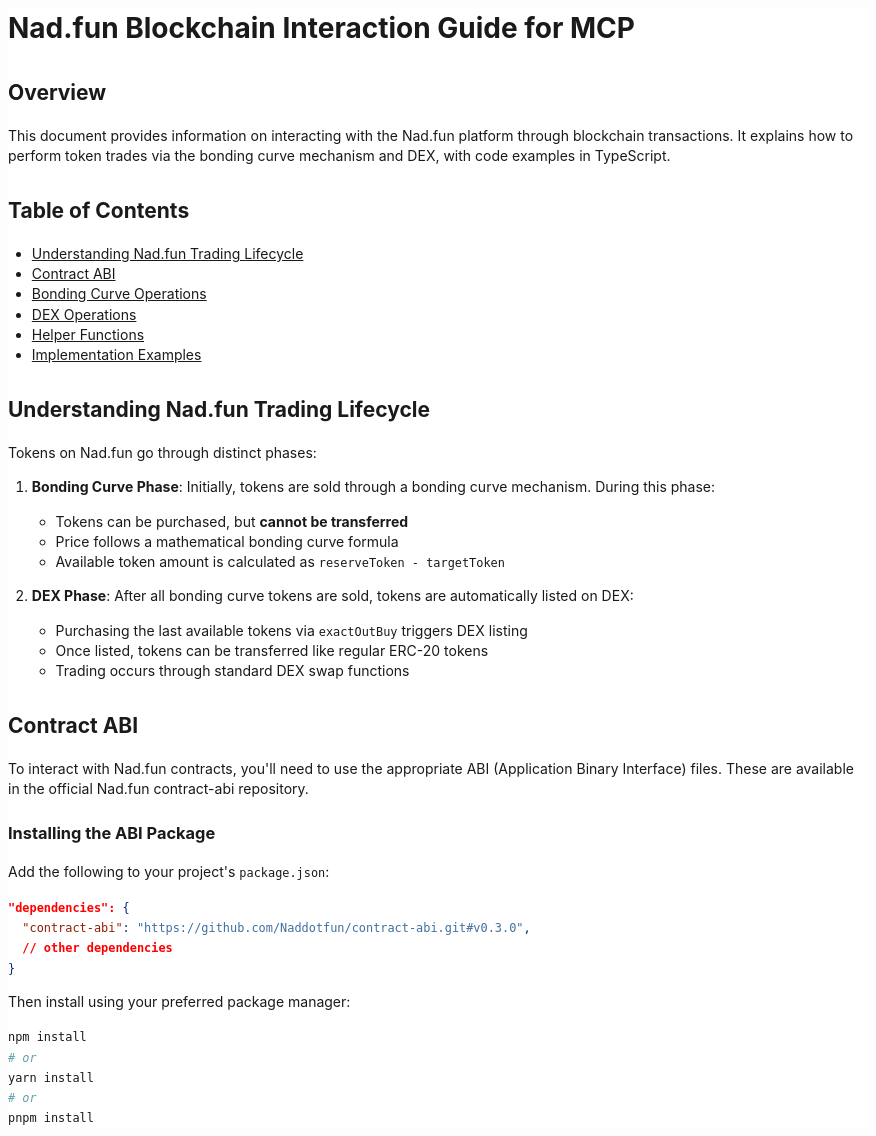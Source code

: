 # Nad.fun Blockchain Interaction Guide for MCP

## Overview

This document provides information on interacting with the Nad.fun platform through blockchain transactions. It explains how to perform token trades via the bonding curve mechanism and DEX, with code examples in TypeScript.

## Table of Contents

- [Understanding Nad.fun Trading Lifecycle](#understanding-nadfun-trading-lifecycle)
- [Contract ABI](#contract-abi)
- [Bonding Curve Operations](#bonding-curve-operations)
- [DEX Operations](#dex-operations)
- [Helper Functions](#helper-functions)
- [Implementation Examples](#implementation-examples)

## Understanding Nad.fun Trading Lifecycle

Tokens on Nad.fun go through distinct phases:

1. **Bonding Curve Phase**: Initially, tokens are sold through a bonding curve mechanism. During this phase:

   - Tokens can be purchased, but **cannot be transferred**
   - Price follows a mathematical bonding curve formula
   - Available token amount is calculated as `reserveToken - targetToken`

2. **DEX Phase**: After all bonding curve tokens are sold, tokens are automatically listed on DEX:
   - Purchasing the last available tokens via `exactOutBuy` triggers DEX listing
   - Once listed, tokens can be transferred like regular ERC-20 tokens
   - Trading occurs through standard DEX swap functions

## Contract ABI

To interact with Nad.fun contracts, you'll need to use the appropriate ABI (Application Binary Interface) files. These are available in the official Nad.fun contract-abi repository.

### Installing the ABI Package

Add the following to your project's `package.json`:

```json
"dependencies": {
  "contract-abi": "https://github.com/Naddotfun/contract-abi.git#v0.3.0",
  // other dependencies
}
```

Then install using your preferred package manager:

```bash
npm install
# or
yarn install
# or
pnpm install
```
